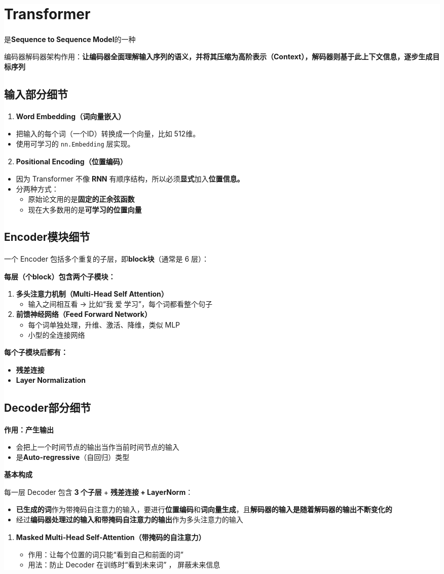 # Transformer

是**Sequence to Sequence Model**的一种

编码器解码器架构作用：**让编码器全面理解输入序列的语义，并将其压缩为高阶表示（Context），解码器则基于此上下文信息，逐步生成目标序列**

## **输入部分细节**

1. **Word Embedding（词向量嵌入）**

- 把输入的每个词（一个ID）转换成一个向量，比如 512维。
- 使用可学习的 `nn.Embedding` 层实现。

2. **Positional Encoding（位置编码）**

- 因为 Transformer 不像 **RNN** 有顺序结构，所以必须**显式**加入**位置信息。**
- 分两种方式：
  - 原始论文用的是**固定的正余弦函数**
  - 现在大多数用的是**可学习的位置向量**

## **Encoder模块细节**

一个 Encoder 包括多个重复的子层，即**block块**（通常是 6 层）：

**每层（个block）包含两个子模块：**

1. **多头注意力机制（Multi-Head Self Attention）**
   - 输入之间相互看 → 比如“我 爱 学习”，每个词都看整个句子
2. **前馈神经网络（Feed Forward Network）**
   - 每个词单独处理，升维、激活、降维，类似 MLP
   - 小型的全连接网络

**每个子模块后都有：**

- **残差连接**
- **Layer Normalization**

## Decoder部分细节

**作用：产生输出**

- 会把上一个时间节点的输出当作当前时间节点的输入
- 是**Auto-regressive**（自回归）类型

**基本构成**

每一层 Decoder 包含 **3 个子层** + **残差连接 + LayerNorm**：

- **已生成的词**作为带掩码自注意力的输入，要进行**位置编码**和**词向量生成**，且**解码器的输入是随着解码器的输出不断变化的**
- 经过**编码器处理过的输入和带掩码自注意力的输出**作为多头注意力的输入

1. **Masked Multi-Head Self-Attention（带掩码的自注意力）**

   - 作用：让每个位置的词只能“看到自己和前面的词”
   - 用法：防止 Decoder 在训练时“看到未来词” ， 屏蔽未来信息
